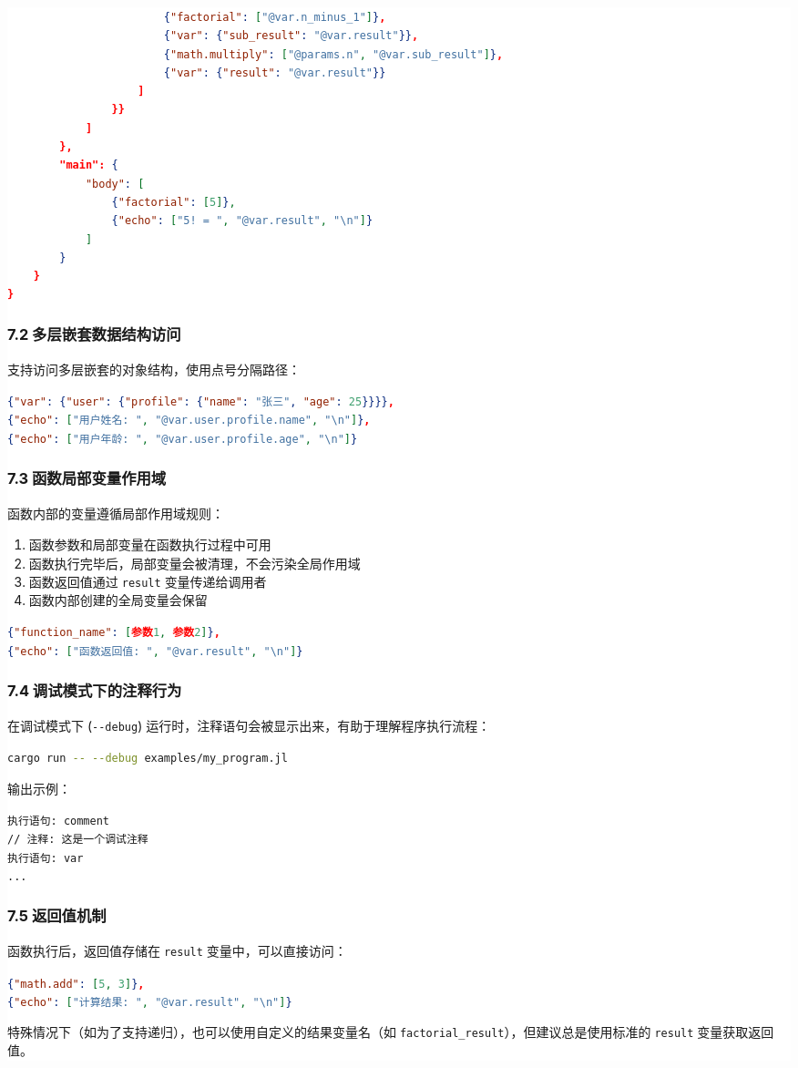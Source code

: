 ```json
                        {"factorial": ["@var.n_minus_1"]},
                        {"var": {"sub_result": "@var.result"}},
                        {"math.multiply": ["@params.n", "@var.sub_result"]},
                        {"var": {"result": "@var.result"}}
                    ]
                }}
            ]
        },
        "main": {
            "body": [
                {"factorial": [5]},
                {"echo": ["5! = ", "@var.result", "\n"]}
            ]
        }
    }
}
```

### 7.2 多层嵌套数据结构访问

支持访问多层嵌套的对象结构，使用点号分隔路径：

```json
{"var": {"user": {"profile": {"name": "张三", "age": 25}}}},
{"echo": ["用户姓名: ", "@var.user.profile.name", "\n"]},
{"echo": ["用户年龄: ", "@var.user.profile.age", "\n"]}
```

### 7.3 函数局部变量作用域

函数内部的变量遵循局部作用域规则：
1. 函数参数和局部变量在函数执行过程中可用
2. 函数执行完毕后，局部变量会被清理，不会污染全局作用域
3. 函数返回值通过 `result` 变量传递给调用者
4. 函数内部创建的全局变量会保留

```json
{"function_name": [参数1, 参数2]},
{"echo": ["函数返回值: ", "@var.result", "\n"]}
```

### 7.4 调试模式下的注释行为

在调试模式下 (`--debug`) 运行时，注释语句会被显示出来，有助于理解程序执行流程：

```bash
cargo run -- --debug examples/my_program.jl
```

输出示例：
```
执行语句: comment
// 注释: 这是一个调试注释
执行语句: var
...
```

### 7.5 返回值机制

函数执行后，返回值存储在 `result` 变量中，可以直接访问：

```json
{"math.add": [5, 3]},
{"echo": ["计算结果: ", "@var.result", "\n"]}
```

特殊情况下（如为了支持递归），也可以使用自定义的结果变量名（如 `factorial_result`），但建议总是使用标准的 `result` 变量获取返回值。